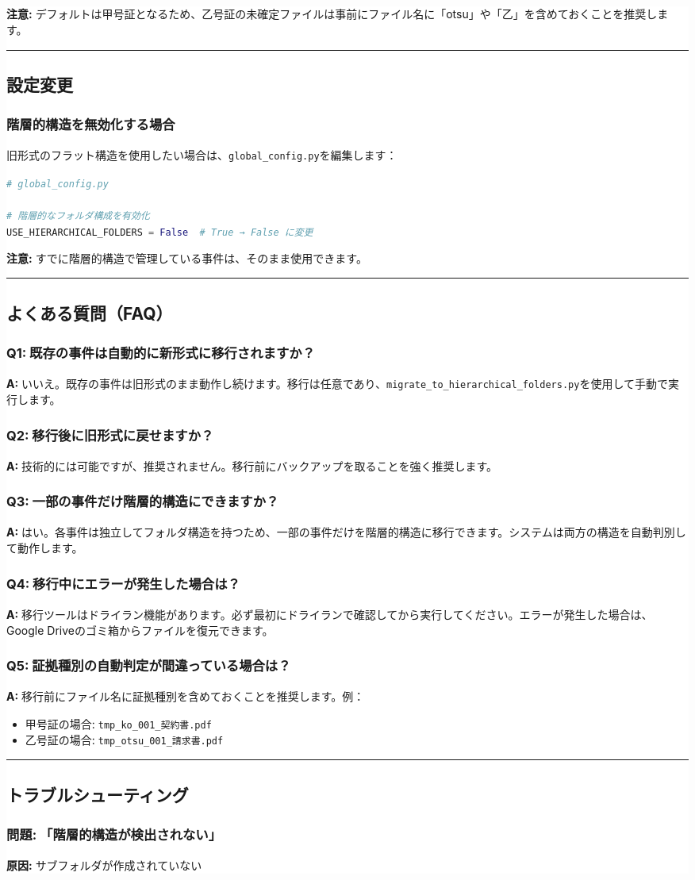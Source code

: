 **注意:** デフォルトは甲号証となるため、乙号証の未確定ファイルは事前にファイル名に「otsu」や「乙」を含めておくことを推奨します。

---

## 設定変更

### 階層的構造を無効化する場合

旧形式のフラット構造を使用したい場合は、`global_config.py`を編集します：

```python
# global_config.py

# 階層的なフォルダ構成を有効化
USE_HIERARCHICAL_FOLDERS = False  # True → False に変更
```

**注意:** すでに階層的構造で管理している事件は、そのまま使用できます。

---

## よくある質問（FAQ）

### Q1: 既存の事件は自動的に新形式に移行されますか？

**A:** いいえ。既存の事件は旧形式のまま動作し続けます。移行は任意であり、`migrate_to_hierarchical_folders.py`を使用して手動で実行します。

### Q2: 移行後に旧形式に戻せますか？

**A:** 技術的には可能ですが、推奨されません。移行前にバックアップを取ることを強く推奨します。

### Q3: 一部の事件だけ階層的構造にできますか？

**A:** はい。各事件は独立してフォルダ構造を持つため、一部の事件だけを階層的構造に移行できます。システムは両方の構造を自動判別して動作します。

### Q4: 移行中にエラーが発生した場合は？

**A:** 移行ツールはドライラン機能があります。必ず最初にドライランで確認してから実行してください。エラーが発生した場合は、Google Driveのゴミ箱からファイルを復元できます。

### Q5: 証拠種別の自動判定が間違っている場合は？

**A:** 移行前にファイル名に証拠種別を含めておくことを推奨します。例：
- 甲号証の場合: `tmp_ko_001_契約書.pdf`
- 乙号証の場合: `tmp_otsu_001_請求書.pdf`

---

## トラブルシューティング

### 問題: 「階層的構造が検出されない」

**原因:** サブフォルダが作成されていない
